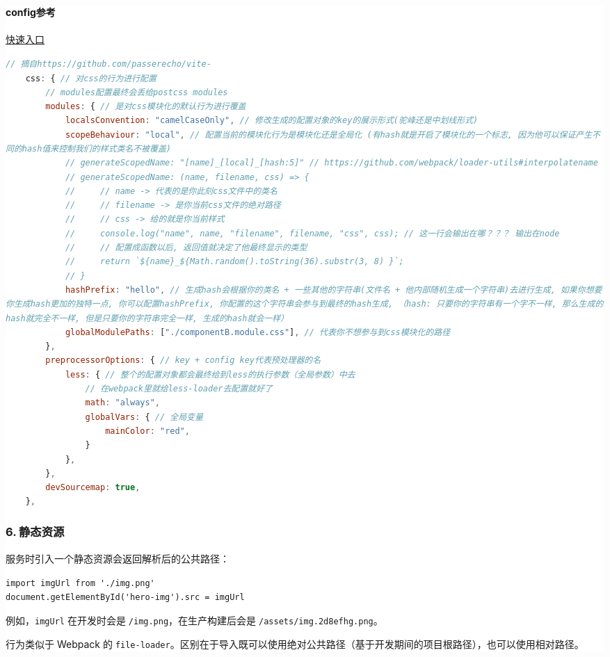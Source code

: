 #### config参考

[快速入口](https://cn.vitejs.dev/config/shared-options.html#css-modules)

```js
// 摘自https://github.com/passerecho/vite-
    css: { // 对css的行为进行配置
        // modules配置最终会丢给postcss modules
        modules: { // 是对css模块化的默认行为进行覆盖
            localsConvention: "camelCaseOnly", // 修改生成的配置对象的key的展示形式(驼峰还是中划线形式)
            scopeBehaviour: "local", // 配置当前的模块化行为是模块化还是全局化 (有hash就是开启了模块化的一个标志, 因为他可以保证产生不同的hash值来控制我们的样式类名不被覆盖)
            // generateScopedName: "[name]_[local]_[hash:5]" // https://github.com/webpack/loader-utils#interpolatename
            // generateScopedName: (name, filename, css) => {
            //     // name -> 代表的是你此刻css文件中的类名
            //     // filename -> 是你当前css文件的绝对路径
            //     // css -> 给的就是你当前样式
            //     console.log("name", name, "filename", filename, "css", css); // 这一行会输出在哪？？？ 输出在node
            //     // 配置成函数以后, 返回值就决定了他最终显示的类型
            //     return `${name}_${Math.random().toString(36).substr(3, 8) }`;
            // }
            hashPrefix: "hello", // 生成hash会根据你的类名 + 一些其他的字符串(文件名 + 他内部随机生成一个字符串)去进行生成, 如果你想要你生成hash更加的独特一点, 你可以配置hashPrefix, 你配置的这个字符串会参与到最终的hash生成, （hash: 只要你的字符串有一个字不一样, 那么生成的hash就完全不一样, 但是只要你的字符串完全一样, 生成的hash就会一样）
            globalModulePaths: ["./componentB.module.css"], // 代表你不想参与到css模块化的路径
        },
        preprocessorOptions: { // key + config key代表预处理器的名
            less: { // 整个的配置对象都会最终给到less的执行参数（全局参数）中去
                // 在webpack里就给less-loader去配置就好了
                math: "always",
                globalVars: { // 全局变量
                    mainColor: "red",
                }
            },
        },
        devSourcemap: true,
    },
```

### 6. 静态资源

服务时引入一个静态资源会返回解析后的公共路径：

```
import imgUrl from './img.png'
document.getElementById('hero-img').src = imgUrl
```

例如，`imgUrl` 在开发时会是 `/img.png`，在生产构建后会是 `/assets/img.2d8efhg.png`。

行为类似于 Webpack 的 `file-loader`。区别在于导入既可以使用绝对公共路径（基于开发期间的项目根路径），也可以使用相对路径。
